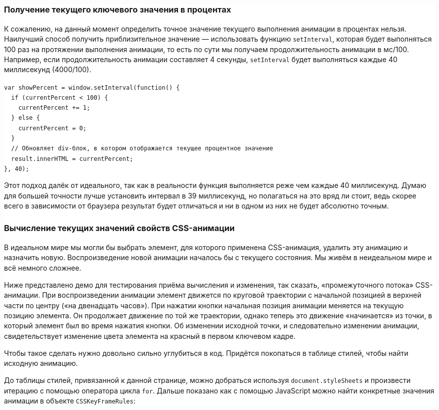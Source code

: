 ### Получение текущего ключевого значения в процентах

К сожалению, на данный момент определить точное значение текущего выполнения 
анимации в процентах нельзя. Наилучший способ получить приблизительное значение — 
использовать функцию `setInterval`, которая будет выполняться 100 раз на 
протяжении выполнения анимации, то есть по сути мы получаем продолжительность 
анимации в мс/100. Например, если продолжительность анимации составляет 4 
секунды, `setInterval` будет выполняться каждые 40 миллисекунд (4000/100).

    var showPercent = window.setInterval(function() {
      if (currentPercent < 100) {
        currentPercent += 1;
      } else {
        currentPercent = 0;
      }
      // Обновляет div-блок, в котором отображается текущее процентное значение
      result.innerHTML = currentPercent;
    }, 40);

Этот подход далёк от идеального, так как в реальности функция выполняется реже 
чем каждые 40 миллисекунд. Думаю для большей точности лучше установить интервал 
в 39 миллисекунд, но полагаться на это вряд ли стоит, ведь скорее всего в 
зависимости от браузера результат будет отличаться и ни в одном из них не будет 
абсолютно точным. 

### Вычисление текущих значений свойств CSS-анимации

В идеальном мире мы могли бы выбрать элемент, для которого применена 
CSS-анимация, удалить эту анимацию и назначить новую. Воспроизведение новой 
анимации началось бы с текущего состояния. Мы живём в неидеальном мире и всё 
немного сложнее. 

Ниже представлено демо для тестирования приёма вычисления и изменения, так 
сказать, «промежуточного потока» CSS-анимации. При воспроизведении анимации 
элемент движется по круговой траектории с начальной позицией в верхней части по 
центру («на двенадцать часов»). При нажатии кнопки начальная позиция анимации 
меняется на текущую позицию элемента. Он продолжает движение по той же 
траектории, однако теперь это движение «начинается» из точки, в который элемент 
был во время нажатия кнопки. Об изменении исходной точки, и следовательно 
изменении анимации, свидетельствует изменение цвета элемента на красный в первом 
ключевом кадре. 

<iframe id="cp_embed_GwBJa" src="http://codepen.io/Zeaklous/embed/GwBJa?safe=true&amp;default-tab=result&amp;user=Zeaklous&amp;slug-hash=GwBJa&amp;theme-id=1&amp;height=430&amp;animations=run" allowtransparency="true" class="cp_embed_iframe" style="width: 100%; overflow: hidden;" frameborder="0" height="430" scrolling="no"></iframe>

Чтобы такое сделать нужно довольно сильно углубиться в код. Придётся покопаться 
в таблице стилей, чтобы найти исходную анимацию.

До таблицы стилей, привязанной к данной странице, можно добраться используя 
`document.styleSheets` и произвести итерацию с помощью оператора цикла `for`. 
Дальше показано как с помощью JavaScript можно найти конкретные значения 
анимации в объекте `CSSKeyFrameRules`:
